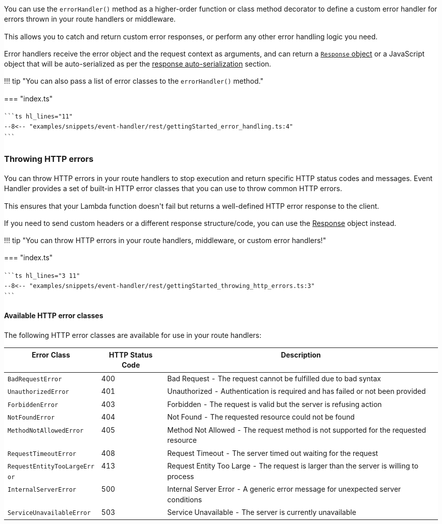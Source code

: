 You can use the `errorHandler()` method as a higher-order function or class method decorator to define a custom error handler for errors thrown in your route handlers or middleware.

This allows you to catch and return custom error responses, or perform any other error handling logic you need.

Error handlers receive the error object and the request context as arguments, and can return a [`Response` object](#returning-response-objects) or a JavaScript object that will be auto-serialized as per the [response auto-serialization](#response-auto-serialization) section.

!!! tip "You can also pass a list of error classes to the `errorHandler()` method."

=== "index.ts"

    ```ts hl_lines="11"
    --8<-- "examples/snippets/event-handler/rest/gettingStarted_error_handling.ts:4"
    ```

### Throwing HTTP errors

You can throw HTTP errors in your route handlers to stop execution and return specific HTTP status codes and messages. Event Handler provides a set of built-in HTTP error classes that you can use to throw common HTTP errors.

This ensures that your Lambda function doesn't fail but returns a well-defined HTTP error response to the client.

If you need to send custom headers or a different response structure/code, you can use the [Response](#returning-response-objects) object instead.

!!! tip "You can throw HTTP errors in your route handlers, middleware, or custom error handlers!"

=== "index.ts"

    ```ts hl_lines="3 11"
    --8<-- "examples/snippets/event-handler/rest/gettingStarted_throwing_http_errors.ts:3"
    ```

#### Available HTTP error classes

The following HTTP error classes are available for use in your route handlers:

| Error Class                  | HTTP Status Code | Description                                                                            |
|------------------------------|------------------|----------------------------------------------------------------------------------------|
| `BadRequestError`            | 400              | Bad Request - The request cannot be fulfilled due to bad syntax                        |
| `UnauthorizedError`          | 401              | Unauthorized - Authentication is required and has failed or not been provided          |
| `ForbiddenError`             | 403              | Forbidden - The request is valid but the server is refusing action                     |
| `NotFoundError`              | 404              | Not Found - The requested resource could not be found                                  |
| `MethodNotAllowedError`      | 405              | Method Not Allowed - The request method is not supported for the requested resource    |
| `RequestTimeoutError`        | 408              | Request Timeout - The server timed out waiting for the request                         |
| `RequestEntityTooLargeError` | 413              | Request Entity Too Large - The request is larger than the server is willing to process |
| `InternalServerError`        | 500              | Internal Server Error - A generic error message for unexpected server conditions       |
| `ServiceUnavailableError`    | 503              | Service Unavailable - The server is currently unavailable                              |
